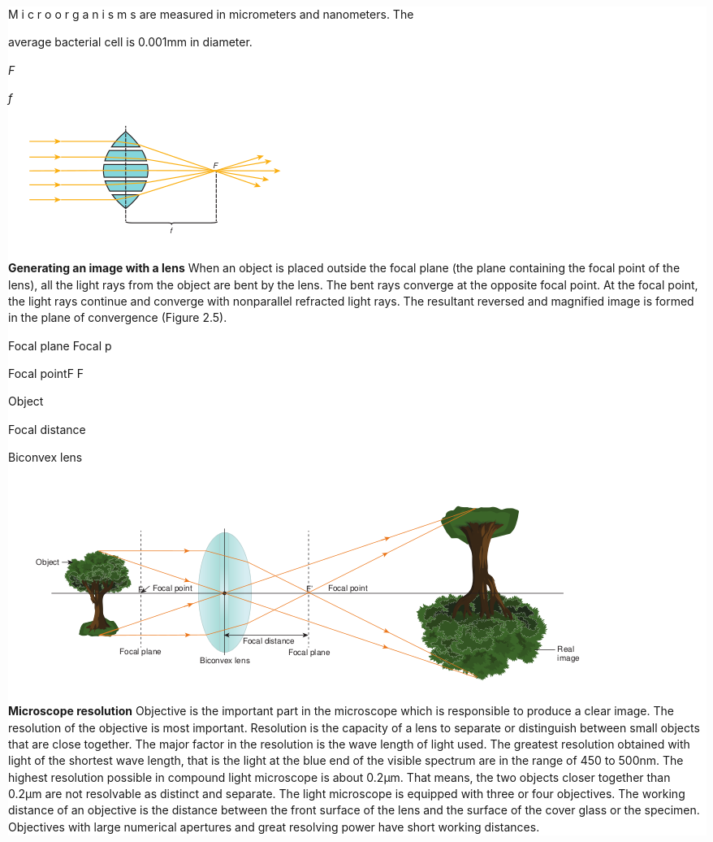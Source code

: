 



  

M i c r o o r g a n i s m s are measured in micrometers and nanometers. The

average bacterial cell is 0.001mm in diameter.

_F_

_f_

![Lens function](2.4.png "")

**Generating an image with a lens** When an object is placed outside the focal plane (the plane containing the focal point of the lens), all the light rays from the object are bent by the lens. The bent rays converge at the opposite focal point. At the focal point, the light rays continue and converge with nonparallel refracted light rays. The resultant reversed and magnified image is formed in the plane of convergence (Figure 2.5).

Focal plane Focal p

Focal pointF F

Object

Focal distance

Biconvex lens

![Generating  ](2.5.png "")

**Microscope resolution** Objective is the important part in the microscope which is responsible to produce a clear image. The resolution of the objective is most important. Resolution is the capacity of a lens to separate or distinguish between small objects that are close together. The major factor in the resolution is the wave length of light used. The greatest resolution obtained with light of the shortest wave length, that is the light at the blue end of the visible spectrum are in the range of 450 to 500nm. The highest resolution possible in compound light microscope is about 0.2µm. That means, the two objects closer together than 0.2µm are not resolvable as distinct and separate. The light microscope is equipped with three or four objectives. The working distance of an objective is the distance between the front surface of the lens and the surface of the cover glass or the specimen. Objectives with large numerical apertures and great resolving power have short working distances.
